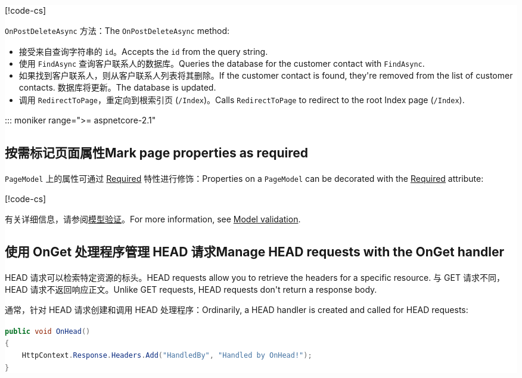 [!code-cs[](index/sample/RazorPagesContacts/Pages/Index.cshtml.cs?range=26-37)]

<span data-ttu-id="c5f04-213">`OnPostDeleteAsync` 方法：</span><span class="sxs-lookup"><span data-stu-id="c5f04-213">The `OnPostDeleteAsync` method:</span></span>

* <span data-ttu-id="c5f04-214">接受来自查询字符串的 `id`。</span><span class="sxs-lookup"><span data-stu-id="c5f04-214">Accepts the `id` from the query string.</span></span>
* <span data-ttu-id="c5f04-215">使用 `FindAsync` 查询客户联系人的数据库。</span><span class="sxs-lookup"><span data-stu-id="c5f04-215">Queries the database for the customer contact with `FindAsync`.</span></span>
* <span data-ttu-id="c5f04-216">如果找到客户联系人，则从客户联系人列表将其删除。</span><span class="sxs-lookup"><span data-stu-id="c5f04-216">If the customer contact is found, they're removed from the list of customer contacts.</span></span> <span data-ttu-id="c5f04-217">数据库将更新。</span><span class="sxs-lookup"><span data-stu-id="c5f04-217">The database is updated.</span></span>
* <span data-ttu-id="c5f04-218">调用 `RedirectToPage`，重定向到根索引页 (`/Index`)。</span><span class="sxs-lookup"><span data-stu-id="c5f04-218">Calls `RedirectToPage` to redirect to the root Index page (`/Index`).</span></span>

::: moniker range=">= aspnetcore-2.1"

## <a name="mark-page-properties-as-required"></a><span data-ttu-id="c5f04-219">按需标记页面属性</span><span class="sxs-lookup"><span data-stu-id="c5f04-219">Mark page properties as required</span></span>

<span data-ttu-id="c5f04-220">`PageModel` 上的属性可通过 [Required](/dotnet/api/system.componentmodel.dataannotations.requiredattribute) 特性进行修饰：</span><span class="sxs-lookup"><span data-stu-id="c5f04-220">Properties on a `PageModel` can be decorated with the [Required](/dotnet/api/system.componentmodel.dataannotations.requiredattribute) attribute:</span></span>

[!code-cs[](index/sample/Create.cshtml.cs?highlight=3,15-16)]

<span data-ttu-id="c5f04-221">有关详细信息，请参阅[模型验证](xref:mvc/models/validation)。</span><span class="sxs-lookup"><span data-stu-id="c5f04-221">For more information, see [Model validation](xref:mvc/models/validation).</span></span>

## <a name="manage-head-requests-with-the-onget-handler"></a><span data-ttu-id="c5f04-222">使用 OnGet 处理程序管理 HEAD 请求</span><span class="sxs-lookup"><span data-stu-id="c5f04-222">Manage HEAD requests with the OnGet handler</span></span>

<span data-ttu-id="c5f04-223">HEAD 请求可以检索特定资源的标头。</span><span class="sxs-lookup"><span data-stu-id="c5f04-223">HEAD requests allow you to retrieve the headers for a specific resource.</span></span> <span data-ttu-id="c5f04-224">与 GET 请求不同，HEAD 请求不返回响应正文。</span><span class="sxs-lookup"><span data-stu-id="c5f04-224">Unlike GET requests, HEAD requests don't return a response body.</span></span>

<span data-ttu-id="c5f04-225">通常，针对 HEAD 请求创建和调用 HEAD 处理程序：</span><span class="sxs-lookup"><span data-stu-id="c5f04-225">Ordinarily, a HEAD handler is created and called for HEAD requests:</span></span> 

```csharp
public void OnHead()
{
    HttpContext.Response.Headers.Add("HandledBy", "Handled by OnHead!");
}
```
